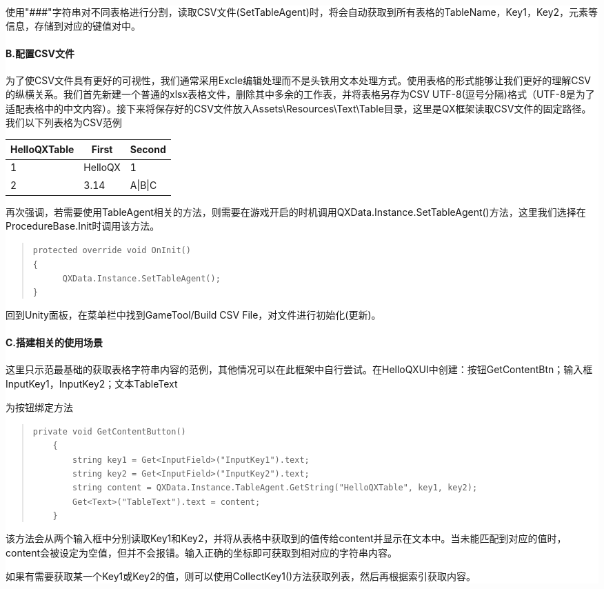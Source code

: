 使用"###"字符串对不同表格进行分割，读取CSV文件(SetTableAgent)时，将会自动获取到所有表格的TableName，Key1，Key2，元素等信息，存储到对应的键值对中。

#### B.配置CSV文件

为了使CSV文件具有更好的可视性，我们通常采用Excle编辑处理而不是头铁用文本处理方式。使用表格的形式能够让我们更好的理解CSV的纵横关系。我们首先新建一个普通的xlsx表格文件，删除其中多余的工作表，并将表格另存为CSV UTF-8(逗号分隔)格式（UTF-8是为了适配表格中的中文内容）。接下来将保存好的CSV文件放入Assets\Resources\Text\Table目录，这里是QX框架读取CSV文件的固定路径。我们以下列表格为CSV范例

| HelloQXTable | First   | Second  |
| ------------ | ------- | ------- |
| 1            | HelloQX | 1       |
| 2            | 3.14    | A\|B\|C |

再次强调，若需要使用TableAgent相关的方法，则需要在游戏开启的时机调用QXData.Instance.SetTableAgent()方法，这里我们选择在ProcedureBase.Init时调用该方法。

> ```
> protected override void OnInit()
> {
>    	QXData.Instance.SetTableAgent();     
> }
> ```

回到Unity面板，在菜单栏中找到GameTool/Build CSV File，对文件进行初始化(更新)。

#### C.搭建相关的使用场景

这里只示范最基础的获取表格字符串内容的范例，其他情况可以在此框架中自行尝试。在HelloQXUI中创建：按钮GetContentBtn；输入框InputKey1，InputKey2；文本TableText

为按钮绑定方法

> ```
> private void GetContentButton()
>     {
>         string key1 = Get<InputField>("InputKey1").text;
>         string key2 = Get<InputField>("InputKey2").text;       
>         string content = QXData.Instance.TableAgent.GetString("HelloQXTable", key1, key2);
>         Get<Text>("TableText").text = content;
>     }
> ```

该方法会从两个输入框中分别读取Key1和Key2，并将从表格中获取到的值传给content并显示在文本中。当未能匹配到对应的值时，content会被设定为空值，但并不会报错。输入正确的坐标即可获取到相对应的字符串内容。

如果有需要获取某一个Key1或Key2的值，则可以使用CollectKey1()方法获取列表，然后再根据索引获取内容。
